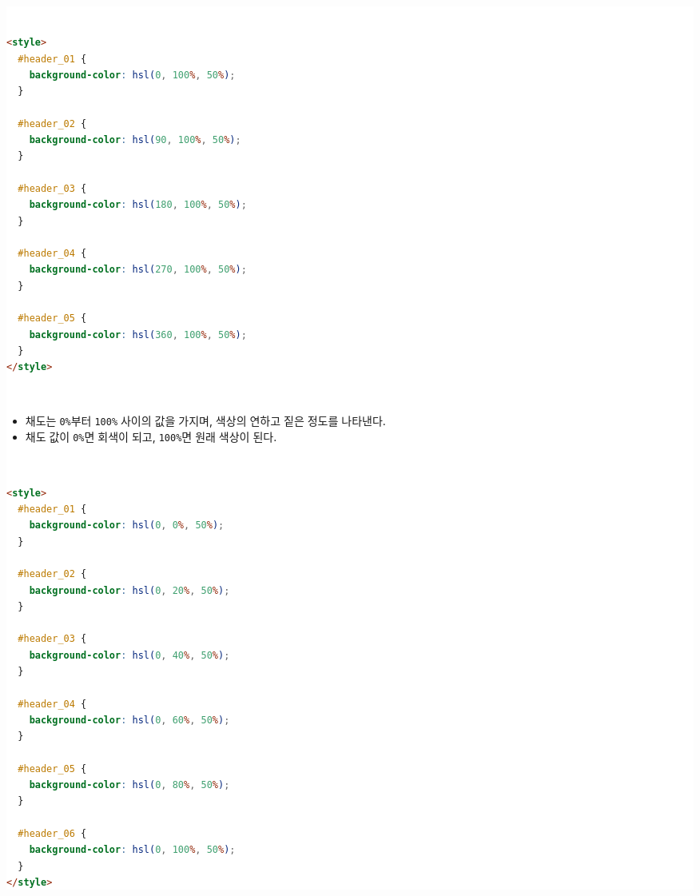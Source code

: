<br/>

```html
<style>
  #header_01 {
    background-color: hsl(0, 100%, 50%);
  }

  #header_02 {
    background-color: hsl(90, 100%, 50%);
  }

  #header_03 {
    background-color: hsl(180, 100%, 50%);
  }

  #header_04 {
    background-color: hsl(270, 100%, 50%);
  }

  #header_05 {
    background-color: hsl(360, 100%, 50%);
  }
</style>
```

<br/>

- 채도는 `0%`부터 `100%` 사이의 값을 가지며, 색상의 연하고 짙은 정도를 나타낸다.
- 채도 값이 `0%`면 회색이 되고, `100%`면 원래 색상이 된다.

<br/>

```html
<style>
  #header_01 {
    background-color: hsl(0, 0%, 50%);
  }

  #header_02 {
    background-color: hsl(0, 20%, 50%);
  }

  #header_03 {
    background-color: hsl(0, 40%, 50%);
  }

  #header_04 {
    background-color: hsl(0, 60%, 50%);
  }

  #header_05 {
    background-color: hsl(0, 80%, 50%);
  }

  #header_06 {
    background-color: hsl(0, 100%, 50%);
  }
</style>
```
